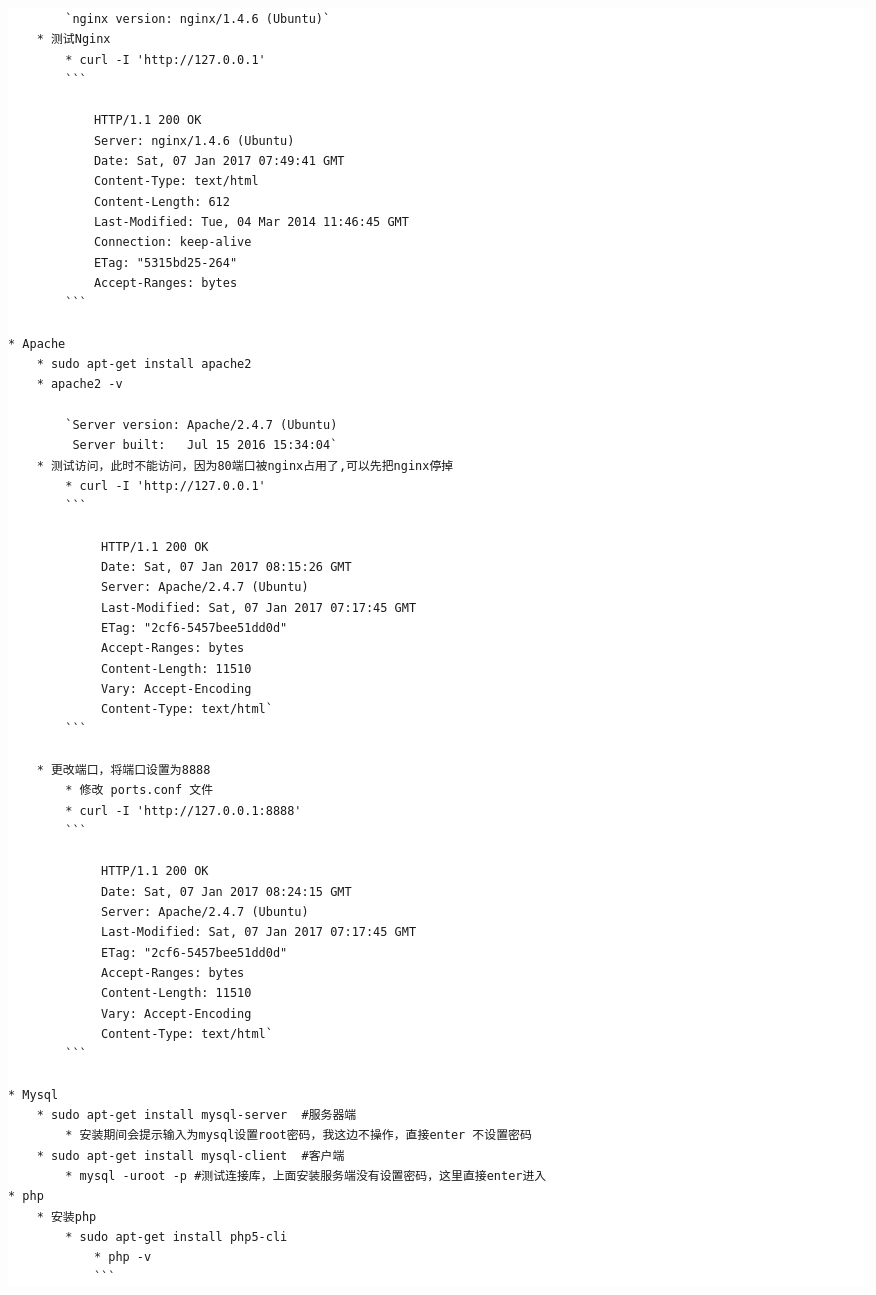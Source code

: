             `nginx version: nginx/1.4.6 (Ubuntu)`
        * 测试Nginx
            * curl -I 'http://127.0.0.1'
            ```    
            
                HTTP/1.1 200 OK
                Server: nginx/1.4.6 (Ubuntu)
                Date: Sat, 07 Jan 2017 07:49:41 GMT
                Content-Type: text/html
                Content-Length: 612
                Last-Modified: Tue, 04 Mar 2014 11:46:45 GMT
                Connection: keep-alive
                ETag: "5315bd25-264"
                Accept-Ranges: bytes
            ```

    * Apache
        * sudo apt-get install apache2
        * apache2 -v
            
            `Server version: Apache/2.4.7 (Ubuntu)
             Server built:   Jul 15 2016 15:34:04`
        * 测试访问，此时不能访问，因为80端口被nginx占用了,可以先把nginx停掉
            * curl -I 'http://127.0.0.1'
            ``` 
            
                 HTTP/1.1 200 OK
                 Date: Sat, 07 Jan 2017 08:15:26 GMT
                 Server: Apache/2.4.7 (Ubuntu)
                 Last-Modified: Sat, 07 Jan 2017 07:17:45 GMT
                 ETag: "2cf6-5457bee51dd0d"
                 Accept-Ranges: bytes
                 Content-Length: 11510
                 Vary: Accept-Encoding
                 Content-Type: text/html`
            ```
             
        * 更改端口，将端口设置为8888
            * 修改 ports.conf 文件
            * curl -I 'http://127.0.0.1:8888'
            ```     
            
                 HTTP/1.1 200 OK
                 Date: Sat, 07 Jan 2017 08:24:15 GMT
                 Server: Apache/2.4.7 (Ubuntu)
                 Last-Modified: Sat, 07 Jan 2017 07:17:45 GMT
                 ETag: "2cf6-5457bee51dd0d"
                 Accept-Ranges: bytes
                 Content-Length: 11510
                 Vary: Accept-Encoding
                 Content-Type: text/html`
            ``` 
            
    * Mysql
        * sudo apt-get install mysql-server  #服务器端
            * 安装期间会提示输入为mysql设置root密码，我这边不操作，直接enter 不设置密码
        * sudo apt-get install mysql-client  #客户端
            * mysql -uroot -p #测试连接库，上面安装服务端没有设置密码，这里直接enter进入
    * php
        * 安装php
            * sudo apt-get install php5-cli 
                * php -v
                ```   
                